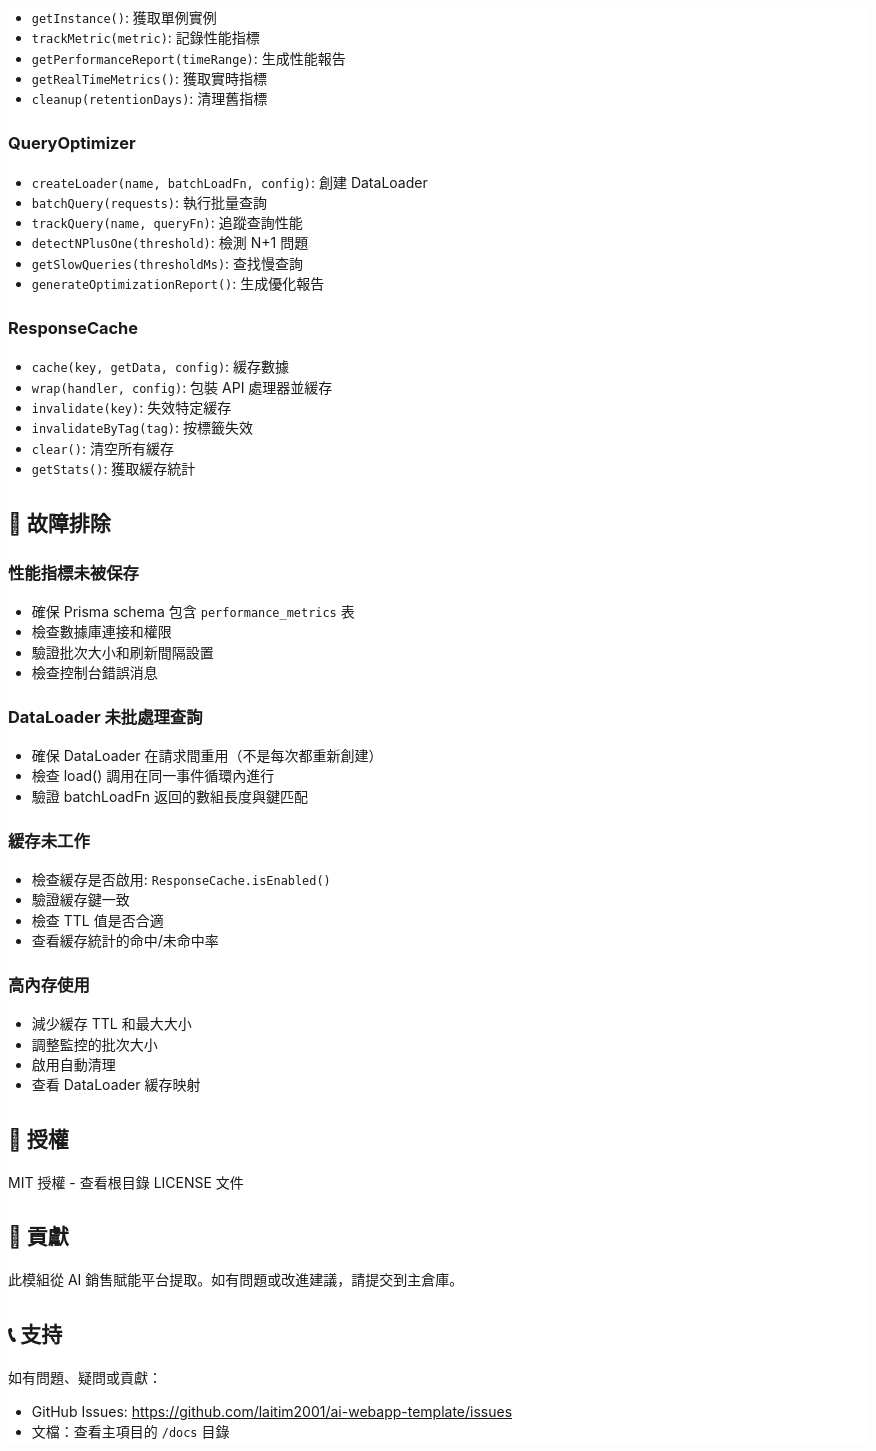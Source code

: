 - `getInstance()`: 獲取單例實例
- `trackMetric(metric)`: 記錄性能指標
- `getPerformanceReport(timeRange)`: 生成性能報告
- `getRealTimeMetrics()`: 獲取實時指標
- `cleanup(retentionDays)`: 清理舊指標

### QueryOptimizer

- `createLoader(name, batchLoadFn, config)`: 創建 DataLoader
- `batchQuery(requests)`: 執行批量查詢
- `trackQuery(name, queryFn)`: 追蹤查詢性能
- `detectNPlusOne(threshold)`: 檢測 N+1 問題
- `getSlowQueries(thresholdMs)`: 查找慢查詢
- `generateOptimizationReport()`: 生成優化報告

### ResponseCache

- `cache(key, getData, config)`: 緩存數據
- `wrap(handler, config)`: 包裝 API 處理器並緩存
- `invalidate(key)`: 失效特定緩存
- `invalidateByTag(tag)`: 按標籤失效
- `clear()`: 清空所有緩存
- `getStats()`: 獲取緩存統計

## 🐛 故障排除

### 性能指標未被保存
- 確保 Prisma schema 包含 `performance_metrics` 表
- 檢查數據庫連接和權限
- 驗證批次大小和刷新間隔設置
- 檢查控制台錯誤消息

### DataLoader 未批處理查詢
- 確保 DataLoader 在請求間重用（不是每次都重新創建）
- 檢查 load() 調用在同一事件循環內進行
- 驗證 batchLoadFn 返回的數組長度與鍵匹配

### 緩存未工作
- 檢查緩存是否啟用: `ResponseCache.isEnabled()`
- 驗證緩存鍵一致
- 檢查 TTL 值是否合適
- 查看緩存統計的命中/未命中率

### 高內存使用
- 減少緩存 TTL 和最大大小
- 調整監控的批次大小
- 啟用自動清理
- 查看 DataLoader 緩存映射

## 📄 授權

MIT 授權 - 查看根目錄 LICENSE 文件

## 🤝 貢獻

此模組從 AI 銷售賦能平台提取。如有問題或改進建議，請提交到主倉庫。

## 📞 支持

如有問題、疑問或貢獻：
- GitHub Issues: https://github.com/laitim2001/ai-webapp-template/issues
- 文檔：查看主項目的 `/docs` 目錄
